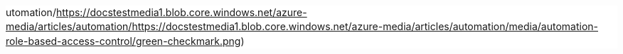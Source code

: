 utomation/https://docstestmedia1.blob.core.windows.net/azure-media/articles/automation/https://docstestmedia1.blob.core.windows.net/azure-media/articles/automation/media/automation-role-based-access-control/green-checkmark.png)